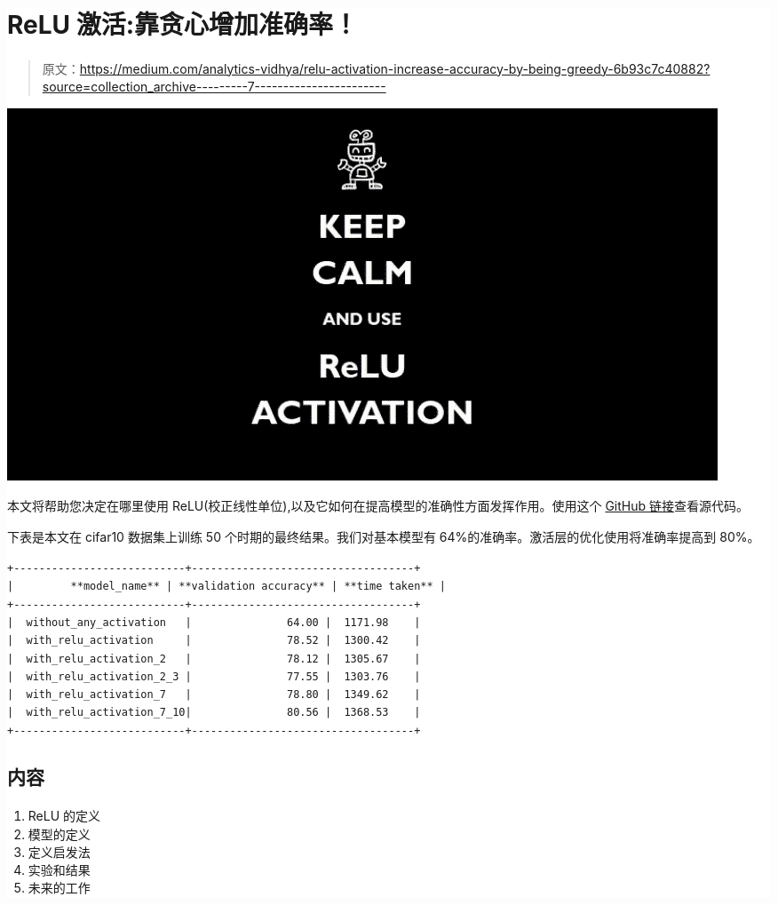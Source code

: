 # ReLU 激活:靠贪心增加准确率！

> 原文：<https://medium.com/analytics-vidhya/relu-activation-increase-accuracy-by-being-greedy-6b93c7c40882?source=collection_archive---------7----------------------->

![](img/87e6dac9af2f82aecdb7ec2e14bcd623.png)

本文将帮助您决定在哪里使用 ReLU(校正线性单位),以及它如何在提高模型的准确性方面发挥作用。使用这个 [GitHub 链接](https://github.com/divyanshuraj6815/experiments/blob/master/activation_relu/Experiment_with_Activation_(Relu).ipynb)查看源代码。

下表是本文在 cifar10 数据集上训练 50 个时期的最终结果。我们对基本模型有 64%的准确率。激活层的优化使用将准确率提高到 80%。

```
+---------------------------+-----------------------------------+
|         **model_name** | **validation accuracy** | **time taken** |
+---------------------------+-----------------------------------+
|  without_any_activation   |               64.00 |  1171.98    |
|  with_relu_activation     |               78.52 |  1300.42    |
|  with_relu_activation_2   |               78.12 |  1305.67    |
|  with_relu_activation_2_3 |               77.55 |  1303.76    |
|  with_relu_activation_7   |               78.80 |  1349.62    |
|  with_relu_activation_7_10|               80.56 |  1368.53    |
+---------------------------+-----------------------------------+
```

## 内容

1.  ReLU 的定义
2.  模型的定义
3.  定义启发法
4.  实验和结果
5.  未来的工作
